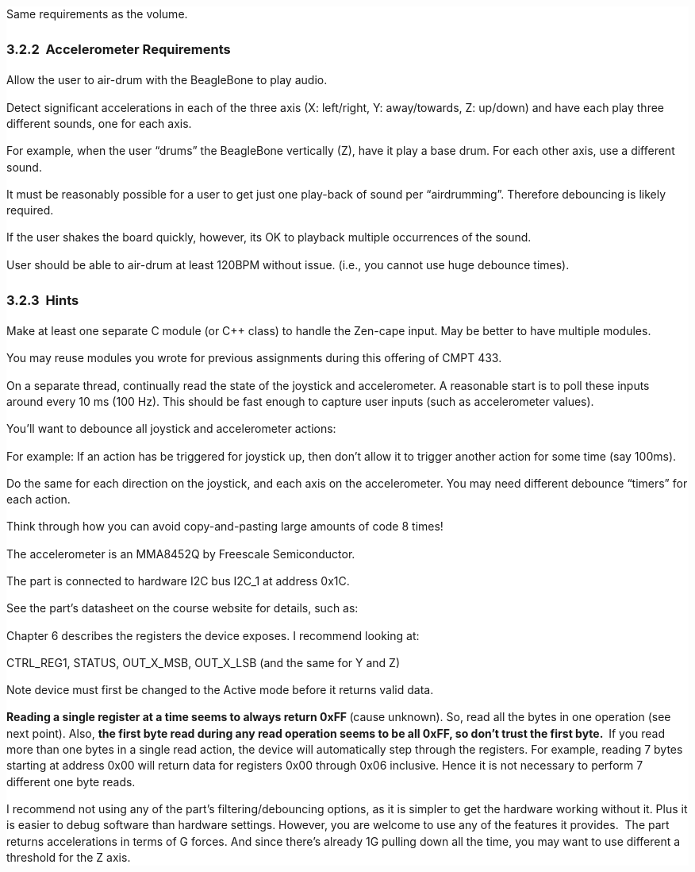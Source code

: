 Same requirements as the volume.

<h3>3.2.2&nbsp; Accelerometer Requirements</h3>
Allow the user to air-drum with the BeagleBone to play audio.

Detect significant accelerations in each of the three axis (X: left/right, Y: away/towards, Z: up/down) and have each play three different sounds, one for each axis.

For example, when the user “drums” the BeagleBone vertically (Z), have it play a base drum. For each other axis, use a different sound.

It must be reasonably possible for a user to get just one play-back of sound per “airdrumming”. Therefore debouncing is likely required.

If the user shakes the board quickly, however, its OK to playback multiple occurrences of the sound.

User should be able to air-drum at least 120BPM without issue. (i.e., you cannot use huge debounce times).

<h3>3.2.3&nbsp; Hints</h3>
Make at least one separate C module (or C++ class) to handle the Zen-cape input. May be better to have multiple modules.

You may reuse modules you wrote for previous assignments during this offering of CMPT 433.

On a separate thread, continually read the state of the joystick and accelerometer. A reasonable start is to poll these inputs around every 10 ms (100 Hz). This should be fast enough to capture user inputs (such as accelerometer values).

You’ll want to debounce all joystick and accelerometer actions:

For example: If an action has be triggered for joystick up, then don’t allow it to trigger another action for some time (say 100ms).

Do the same for each direction on the joystick, and each axis on the accelerometer. You may need different debounce “timers” for each action.

Think through how you can avoid copy-and-pasting large amounts of code 8 times!

The accelerometer is an MMA8452Q by Freescale Semiconductor.

The part is connected to hardware I2C bus I2C_1 at address 0x1C.

See the part’s datasheet on the course website for details, such as:

Chapter 6 describes the registers the device exposes. I recommend looking at:

CTRL_REG1, STATUS, OUT_X_MSB, OUT_X_LSB (and the same for Y and Z)

Note device must first be changed to the Active mode before it returns valid data.

<strong>Reading a single register at a time seems to always return 0xFF </strong>(cause unknown). So, read all the bytes in one operation (see next point). Also, <strong>the first byte read during any read operation seems to be all 0xFF, so don’t trust the first byte. </strong>&nbsp;If you read more than one bytes in a single read action, the device will automatically step through the registers. For example, reading 7 bytes starting at address 0x00 will return data for registers 0x00 through 0x06 inclusive. Hence it is not necessary to perform 7 different one byte reads.

I recommend not using any of the part’s filtering/debouncing options, as it is simpler to get the hardware working without it. Plus it is easier to debug software than hardware settings. However, you are welcome to use any of the features it provides. &nbsp;The part returns accelerations in terms of G forces. And since there’s already 1G pulling down all the time, you may want to use different a threshold for the Z axis.
